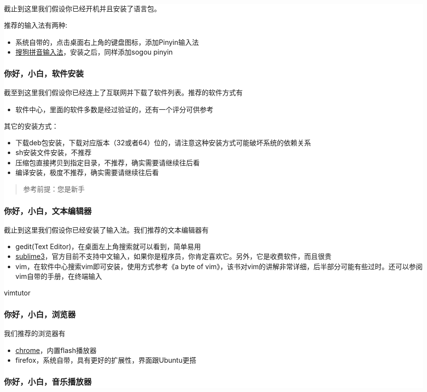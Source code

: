 
截止到这里我们假设你已经开机并且安装了语言包。


推荐的输入法有两种:


* 系统自带的，点击桌面右上角的键盘图标，添加Pinyin输入法
* [搜狗拼音输入法](http://pinyin.sogou.com/linux/)，安装之后，同样添加sogou pinyin


### 你好，小白，软件安装


截至到这里我们假设你已经连上了互联网并下载了软件列表。推荐的软件方式有


* 软件中心，里面的软件多数是经过验证的，还有一个评分可供参考


其它的安装方式：


* 下载deb包安装，下载对应版本（32或者64）位的，请注意这种安装方式可能破坏系统的依赖关系
* sh安装文件安装，不推荐
* 压缩包直接拷贝到指定目录，不推荐，确实需要请继续往后看
* 编译安装，极度不推荐，确实需要请继续往后看



> 
> 参考前提：您是新手
> 
> 
> 


### 你好，小白，文本编辑器


截止到这里我们假设你已经安装了输入法。我们推荐的文本编辑器有


* gedit(Text Editor)，在桌面左上角搜索就可以看到，简单易用
* [sublime3](http://www.sublimetext.com/)，官方目前不支持中文输入，如果你是程序员，你肯定喜欢它。另外，它是收费软件，而且很贵
* vim，在软件中心搜索vim即可安装，使用方式参考《a byte of vim》，该书对vim的讲解非常详细，后半部分可能有些过时。还可以参阅vim自带的手册，在终端输入


vimtutor


### 你好，小白，浏览器


我们推荐的浏览器有


* [chrome](http://www.google.cn/chrome/)，内置flash播放器
* firefox，系统自带，具有更好的扩展性，界面跟Ubuntu更搭


### 你好，小白，音乐播放器

